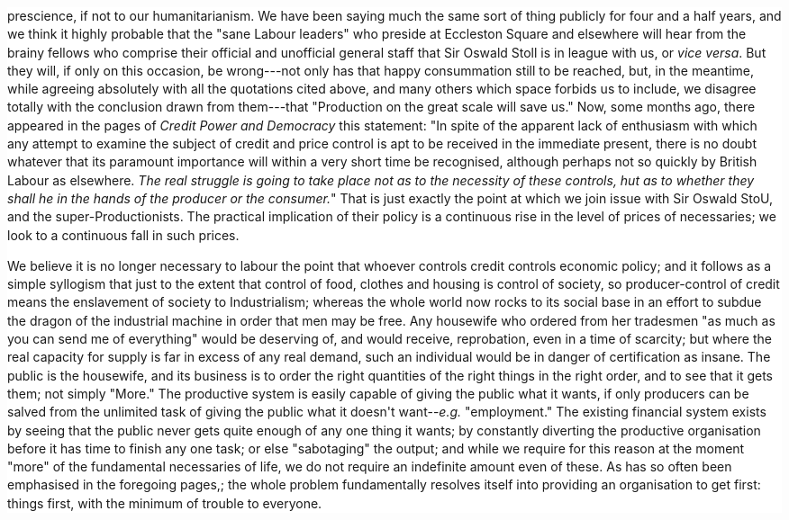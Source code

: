 prescience, if not to our humanitarianism. We have been
saying much the same sort of thing publicly for four and a
half years, and we think it highly probable that the "sane
Labour leaders" who preside at Eccleston Square and
elsewhere will hear from the brainy fellows who comprise
their official and unofficial general staff that Sir Oswald
Stoll is in league with us, or *vice versa*. But they will,
if only on this occasion, be wrong---not only has that happy
consummation still to be reached, but, in the meantime,
while agreeing absolutely with all the quotations cited
above, and many others which space forbids us to include, we
disagree totally with the conclusion drawn from them---that
"Production on the great scale will save us." Now, some
months ago, there appeared in the pages of *Credit Power and
Democracy* this statement: "In spite of the apparent lack of
enthusiasm with which any attempt to examine the subject of
credit and price control is apt to be received in the
immediate present, there is no doubt whatever that its
paramount importance will within a very short time be
recognised, although perhaps not so quickly by British
Labour as elsewhere. *The real struggle is going to take
place not as to the necessity of these controls, hut as to
whether they shall he in the hands of the producer or the
consumer.*" That is just exactly the point at which we join
issue with Sir Oswald StoU, and the super-Productionists.
The practical implication of their policy is a continuous
rise in the level of prices of necessaries; we look to a
continuous fall in such prices.

We believe it is no longer necessary to labour the point
that whoever controls credit controls economic policy; and
it follows as a simple syllogism that just to the extent
that control of food, clothes and housing is control of
society, so producer-control of credit means the enslavement
of society to Industrialism; whereas the whole world now
rocks to its social base in an effort to subdue the dragon
of the industrial machine in order that men may be free. Any
housewife who ordered from her tradesmen "as much as you can
send me of everything" would be deserving of, and would
receive, reprobation, even in a time of scarcity; but where
the real capacity for supply is far in excess of any real
demand, such an individual would be in danger of
certification as insane. The public is the housewife, and
its business is to order the right quantities of the right
things in the right order, and to see that it gets them; not
simply "More." The productive system is easily capable of
giving the public what it wants, if only producers can be
salved from the unlimited task of giving the public what it
doesn't want--*e.g.* "employment." The existing financial
system exists by seeing that the public never gets quite
enough of any one thing it wants; by constantly diverting
the productive organisation before it has time to finish any
one task; or else "sabotaging" the output; and while we
require for this reason at the moment "more" of the
fundamental necessaries of life, we do not require an
indefinite amount even of these. As has so often been
emphasised in the foregoing pages,; the whole problem
fundamentally resolves itself into providing an organisation
to get first: things first, with the minimum of trouble to
everyone.
